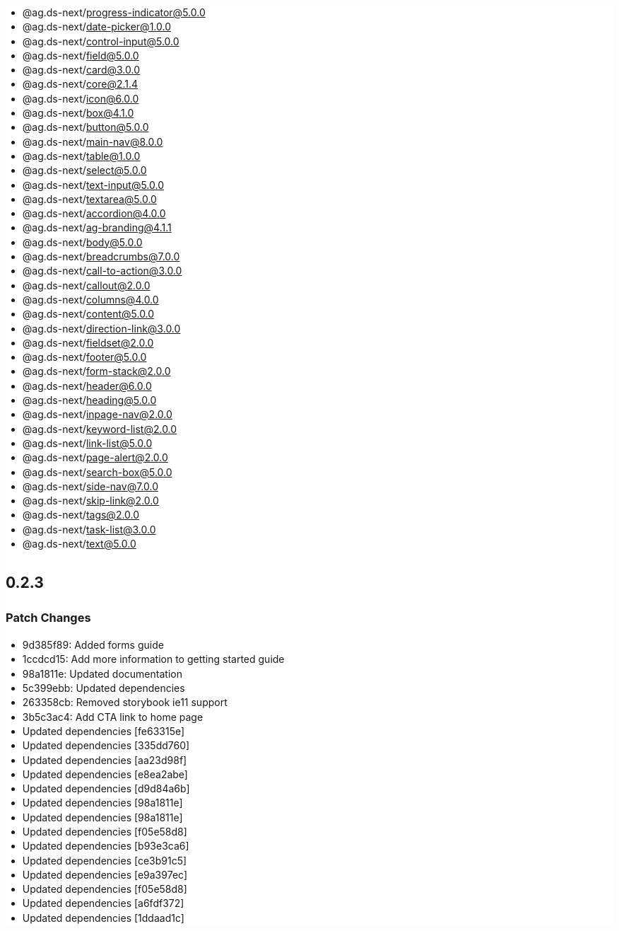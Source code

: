   - @ag.ds-next/progress-indicator@5.0.0
  - @ag.ds-next/date-picker@1.0.0
  - @ag.ds-next/control-input@5.0.0
  - @ag.ds-next/field@5.0.0
  - @ag.ds-next/card@3.0.0
  - @ag.ds-next/core@2.1.4
  - @ag.ds-next/icon@6.0.0
  - @ag.ds-next/box@4.1.0
  - @ag.ds-next/button@5.0.0
  - @ag.ds-next/main-nav@8.0.0
  - @ag.ds-next/table@1.0.0
  - @ag.ds-next/select@5.0.0
  - @ag.ds-next/text-input@5.0.0
  - @ag.ds-next/textarea@5.0.0
  - @ag.ds-next/accordion@4.0.0
  - @ag.ds-next/ag-branding@4.1.1
  - @ag.ds-next/body@5.0.0
  - @ag.ds-next/breadcrumbs@7.0.0
  - @ag.ds-next/call-to-action@3.0.0
  - @ag.ds-next/callout@2.0.0
  - @ag.ds-next/columns@4.0.0
  - @ag.ds-next/content@5.0.0
  - @ag.ds-next/direction-link@3.0.0
  - @ag.ds-next/fieldset@2.0.0
  - @ag.ds-next/footer@5.0.0
  - @ag.ds-next/form-stack@2.0.0
  - @ag.ds-next/header@6.0.0
  - @ag.ds-next/heading@5.0.0
  - @ag.ds-next/inpage-nav@2.0.0
  - @ag.ds-next/keyword-list@2.0.0
  - @ag.ds-next/link-list@5.0.0
  - @ag.ds-next/page-alert@2.0.0
  - @ag.ds-next/search-box@5.0.0
  - @ag.ds-next/side-nav@7.0.0
  - @ag.ds-next/skip-link@2.0.0
  - @ag.ds-next/tags@2.0.0
  - @ag.ds-next/task-list@3.0.0
  - @ag.ds-next/text@5.0.0

## 0.2.3

### Patch Changes

- 9d385f89: Added forms guide
- 1ccdcd15: Add more information to getting started guide
- 98a1811e: Updated documentation
- 5c399ebb: Updated dependencies
- 263358cb: Removed storybook ie11 support
- 3b5c3ac4: Add CTA link to home page
- Updated dependencies [fe63315e]
- Updated dependencies [335dd760]
- Updated dependencies [aa23d98f]
- Updated dependencies [e8ea2abe]
- Updated dependencies [d9d84a6b]
- Updated dependencies [98a1811e]
- Updated dependencies [98a1811e]
- Updated dependencies [f05e58d8]
- Updated dependencies [b93e3ca6]
- Updated dependencies [ce3b91c5]
- Updated dependencies [e9a397ec]
- Updated dependencies [f05e58d8]
- Updated dependencies [a6fdf372]
- Updated dependencies [1ddaad1c]